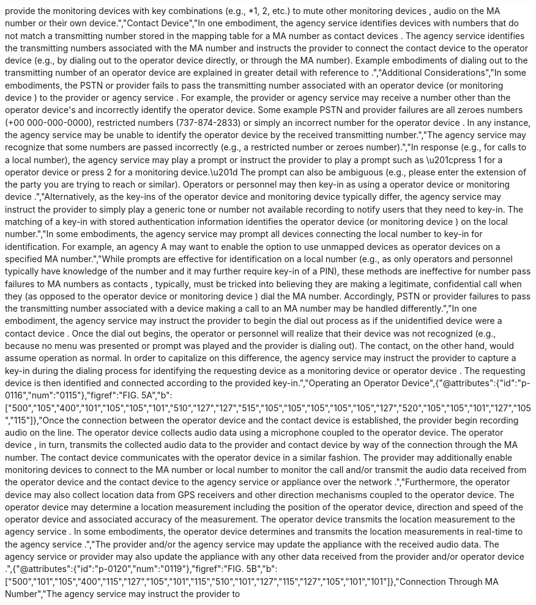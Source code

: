 provide the monitoring devices  with key combinations (e.g., *1, 2, etc.) to mute other monitoring devices , audio on the MA number or their own device.","Contact Device","In one embodiment, the agency service  identifies  devices with numbers that do not match a transmitting number stored in the mapping table for a MA number as contact devices . The agency service  identifies the transmitting numbers associated with the MA number and instructs the provider  to connect  the contact device  to the operator device  (e.g., by dialing out  to the operator device  directly, or through the MA number). Example embodiments of dialing out  to the transmitting number of an operator device  are explained in greater detail with reference to .","Additional Considerations","In some embodiments, the PSTN or provider  fails to pass the transmitting number associated with an operator device  (or monitoring device ) to the provider or agency service . For example, the provider  or agency service  may receive a number other than the operator device's  and incorrectly identify the operator device. Some example PSTN and provider  failures are all zeroes numbers (+00 000-000-0000), restricted numbers (737-874-2833) or simply an incorrect number for the operator device . In any instance, the agency service  may be unable to identify the operator device  by the received transmitting number.","The agency service  may recognize that some numbers are passed incorrectly (e.g., a restricted number or zeroes number).","In response (e.g., for calls to a local number), the agency service  may play a prompt or instruct the provider  to play a prompt such as \u201cpress 1 for a operator device or press 2 for a monitoring device.\u201d The prompt can also be ambiguous (e.g., please enter the extension of the party you are trying to reach or similar). Operators or personnel may then key-in as using a operator device  or monitoring device .","Alternatively, as the key-ins of the operator device  and monitoring device  typically differ, the agency service  may instruct the provider  to simply play a generic tone or number not available recording to notify users that they need to key-in. The matching of a key-in with stored authentication information identifies the operator device  (or monitoring device ) on the local number.","In some embodiments, the agency service  may prompt all devices connecting the local number to key-in for identification. For example, an agency A may want to enable the option to use unmapped devices as operator devices  on a specified MA number.","While prompts are effective for identification on a local number (e.g., as only operators and personnel typically have knowledge of the number and it may further require key-in of a PIN), these methods are ineffective for number pass failures to MA numbers as contacts , typically, must be tricked into believing they are making a legitimate, confidential call when they (as opposed to the operator device  or monitoring device ) dial the MA number. Accordingly, PSTN or provider  failures to pass the transmitting number associated with a device making a call to an MA number may be handled differently.","In one embodiment, the agency service  may instruct the provider to begin the dial out  process as if the unidentified device were a contact device . Once the dial out  begins, the operator or personnel will realize that their device was not recognized (e.g., because no menu was presented or prompt was played and the provider  is dialing out). The contact, on the other hand, would assume operation as normal. In order to capitalize on this difference, the agency service  may instruct the provider  to capture a key-in during the dialing process for identifying the requesting device as a monitoring device  or operator device . The requesting device is then identified and connected according to the provided key-in.","Operating an Operator Device",{"@attributes":{"id":"p-0116","num":"0115"},"figref":"FIG. 5A","b":["500","105","400","101","105","105","101","510","127","127","515","105","105","105","105","105","127","520","105","105","101","127","105","115"]},"Once the connection  between the operator device  and the contact device  is established, the provider  begin recording audio on the line. The operator device  collects audio data using a microphone coupled to the operator device. The operator device , in turn, transmits  the collected audio data to the provider  and contact device  by way of the connection through the MA number. The contact device  communicates with the operator device  in a similar fashion. The provider  may additionally enable monitoring devices  to connect to the MA number or local number to monitor the call and\/or transmit the audio data received from the operator device  and the contact device  to the agency service  or appliance  over the network .","Furthermore, the operator device  may also collect location data from GPS receivers and other direction mechanisms coupled to the operator device. The operator device  may determine a location measurement including the position of the operator device, direction and speed of the operator device and associated accuracy of the measurement. The operator device  transmits  the location measurement to the agency service . In some embodiments, the operator device  determines and transmits  the location measurements in real-time to the agency service .","The provider  and\/or the agency service  may update  the appliance  with the received audio data. The agency service  or provider  may also update  the appliance with any other data received from the provider  and\/or operator device .",{"@attributes":{"id":"p-0120","num":"0119"},"figref":"FIG. 5B","b":["500","101","105","400","115","127","105","101","115","510","101","127","115","127","105","101","101"]},"Connection Through MA Number","The agency service  may instruct the provider  to